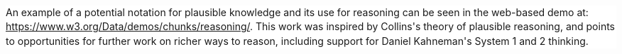 An example of a potential notation for plausible knowledge and its use for reasoning can be seen in the web-based demo at: https://www.w3.org/Data/demos/chunks/reasoning/. This work was inspired by Collins's theory of plausible reasoning, and points to opportunities for further work on richer ways to reason, including support for Daniel Kahneman's System 1 and 2 thinking.
